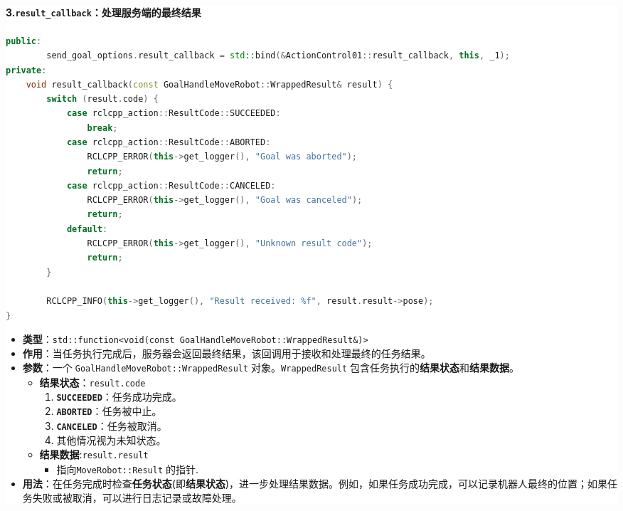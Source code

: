 #### 3.`result_callback`：处理**服务端**的最终结果

```cpp
public:
        send_goal_options.result_callback = std::bind(&ActionControl01::result_callback, this, _1);
private:
    void result_callback(const GoalHandleMoveRobot::WrappedResult& result) {
        switch (result.code) {
            case rclcpp_action::ResultCode::SUCCEEDED:
                break;
            case rclcpp_action::ResultCode::ABORTED:
                RCLCPP_ERROR(this->get_logger(), "Goal was aborted");
                return;
            case rclcpp_action::ResultCode::CANCELED:
                RCLCPP_ERROR(this->get_logger(), "Goal was canceled");
                return;
            default:
                RCLCPP_ERROR(this->get_logger(), "Unknown result code");
                return;
        }

        RCLCPP_INFO(this->get_logger(), "Result received: %f", result.result->pose);
}
```

- **类型**：`std::function<void(const GoalHandleMoveRobot::WrappedResult&)>`
- **作用**：当任务执行完成后，服务器会返回最终结果，该回调用于接收和处理最终的任务结果。
- **参数**：一个 `GoalHandleMoveRobot::WrappedResult` 对象。`WrappedResult` 包含任务执行的**结果状态**和**结果数据**。
  - **结果状态**：`result.code` 
    1. **`SUCCEEDED`**：任务成功完成。
    2. **`ABORTED`**：任务被中止。
    3. **`CANCELED`**：任务被取消。
    4. 其他情况视为未知状态。
  - **结果数据**:`result.result` 
    - 指向`MoveRobot::Result` 的指针.
- **用法**：在任务完成时检查**任务状态**(即**结果状态**)，进一步处理结果数据。例如，如果任务成功完成，可以记录机器人最终的位置；如果任务失败或被取消，可以进行日志记录或故障处理。
